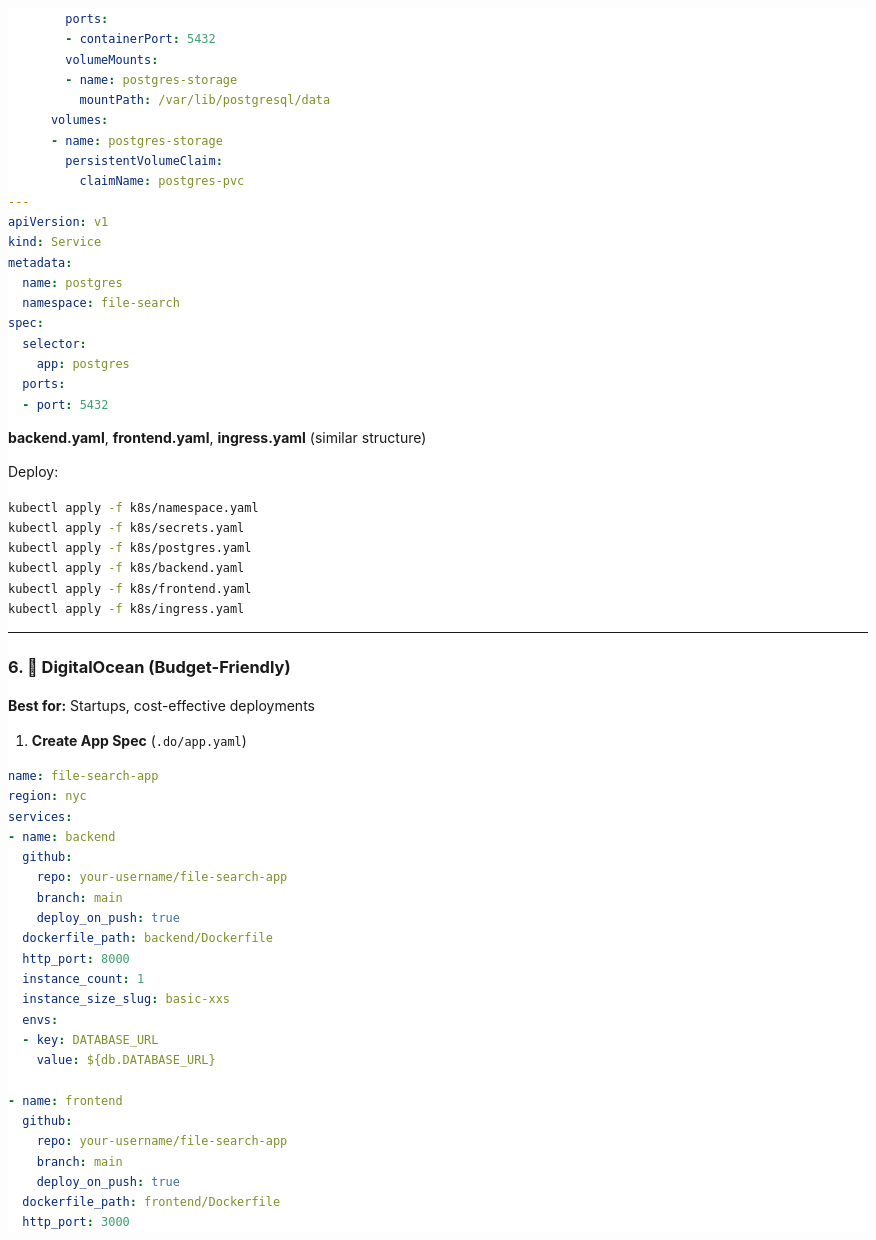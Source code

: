 ```yaml
        ports:
        - containerPort: 5432
        volumeMounts:
        - name: postgres-storage
          mountPath: /var/lib/postgresql/data
      volumes:
      - name: postgres-storage
        persistentVolumeClaim:
          claimName: postgres-pvc
---
apiVersion: v1
kind: Service
metadata:
  name: postgres
  namespace: file-search
spec:
  selector:
    app: postgres
  ports:
  - port: 5432
```

**backend.yaml**, **frontend.yaml**, **ingress.yaml** (similar structure)

Deploy:
```bash
kubectl apply -f k8s/namespace.yaml
kubectl apply -f k8s/secrets.yaml
kubectl apply -f k8s/postgres.yaml
kubectl apply -f k8s/backend.yaml
kubectl apply -f k8s/frontend.yaml
kubectl apply -f k8s/ingress.yaml
```

---

### 6. 🔧 DigitalOcean (Budget-Friendly)

**Best for:** Startups, cost-effective deployments

1. **Create App Spec** (`.do/app.yaml`)
```yaml
name: file-search-app
region: nyc
services:
- name: backend
  github:
    repo: your-username/file-search-app
    branch: main
    deploy_on_push: true
  dockerfile_path: backend/Dockerfile
  http_port: 8000
  instance_count: 1
  instance_size_slug: basic-xxs
  envs:
  - key: DATABASE_URL
    value: ${db.DATABASE_URL}

- name: frontend
  github:
    repo: your-username/file-search-app
    branch: main
    deploy_on_push: true
  dockerfile_path: frontend/Dockerfile
  http_port: 3000
```